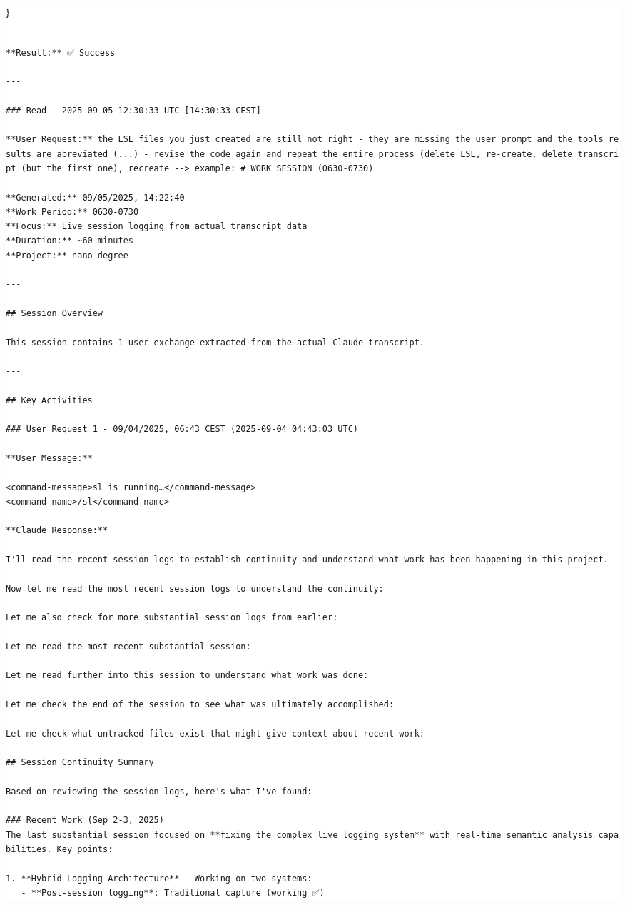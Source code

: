 }
```

**Result:** ✅ Success

---

### Read - 2025-09-05 12:30:33 UTC [14:30:33 CEST]

**User Request:** the LSL files you just created are still not right - they are missing the user prompt and the tools results are abreviated (...) - revise the code again and repeat the entire process (delete LSL, re-create, delete transcript (but the first one), recreate --> example: # WORK SESSION (0630-0730)

**Generated:** 09/05/2025, 14:22:40
**Work Period:** 0630-0730
**Focus:** Live session logging from actual transcript data
**Duration:** ~60 minutes
**Project:** nano-degree

---

## Session Overview

This session contains 1 user exchange extracted from the actual Claude transcript.

---

## Key Activities

### User Request 1 - 09/04/2025, 06:43 CEST (2025-09-04 04:43:03 UTC)

**User Message:**

<command-message>sl is running…</command-message>
<command-name>/sl</command-name>

**Claude Response:**

I'll read the recent session logs to establish continuity and understand what work has been happening in this project.

Now let me read the most recent session logs to understand the continuity:

Let me also check for more substantial session logs from earlier:

Let me read the most recent substantial session:

Let me read further into this session to understand what work was done:

Let me check the end of the session to see what was ultimately accomplished:

Let me check what untracked files exist that might give context about recent work:

## Session Continuity Summary

Based on reviewing the session logs, here's what I've found:

### Recent Work (Sep 2-3, 2025)
The last substantial session focused on **fixing the complex live logging system** with real-time semantic analysis capabilities. Key points:

1. **Hybrid Logging Architecture** - Working on two systems:
   - **Post-session logging**: Traditional capture (working ✅)
```